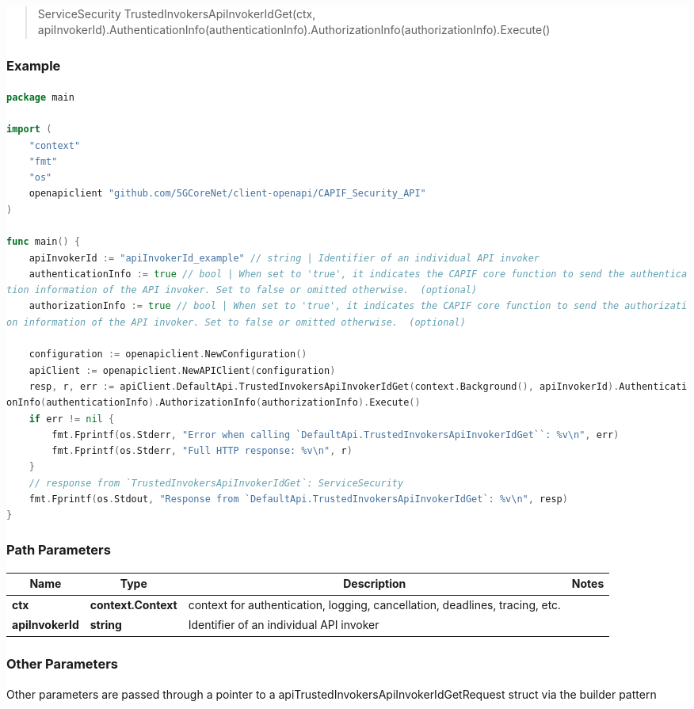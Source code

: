 > ServiceSecurity TrustedInvokersApiInvokerIdGet(ctx, apiInvokerId).AuthenticationInfo(authenticationInfo).AuthorizationInfo(authorizationInfo).Execute()



### Example

```go
package main

import (
    "context"
    "fmt"
    "os"
    openapiclient "github.com/5GCoreNet/client-openapi/CAPIF_Security_API"
)

func main() {
    apiInvokerId := "apiInvokerId_example" // string | Identifier of an individual API invoker
    authenticationInfo := true // bool | When set to 'true', it indicates the CAPIF core function to send the authentication information of the API invoker. Set to false or omitted otherwise.  (optional)
    authorizationInfo := true // bool | When set to 'true', it indicates the CAPIF core function to send the authorization information of the API invoker. Set to false or omitted otherwise.  (optional)

    configuration := openapiclient.NewConfiguration()
    apiClient := openapiclient.NewAPIClient(configuration)
    resp, r, err := apiClient.DefaultApi.TrustedInvokersApiInvokerIdGet(context.Background(), apiInvokerId).AuthenticationInfo(authenticationInfo).AuthorizationInfo(authorizationInfo).Execute()
    if err != nil {
        fmt.Fprintf(os.Stderr, "Error when calling `DefaultApi.TrustedInvokersApiInvokerIdGet``: %v\n", err)
        fmt.Fprintf(os.Stderr, "Full HTTP response: %v\n", r)
    }
    // response from `TrustedInvokersApiInvokerIdGet`: ServiceSecurity
    fmt.Fprintf(os.Stdout, "Response from `DefaultApi.TrustedInvokersApiInvokerIdGet`: %v\n", resp)
}
```

### Path Parameters


Name | Type | Description  | Notes
------------- | ------------- | ------------- | -------------
**ctx** | **context.Context** | context for authentication, logging, cancellation, deadlines, tracing, etc.
**apiInvokerId** | **string** | Identifier of an individual API invoker | 

### Other Parameters

Other parameters are passed through a pointer to a apiTrustedInvokersApiInvokerIdGetRequest struct via the builder pattern
